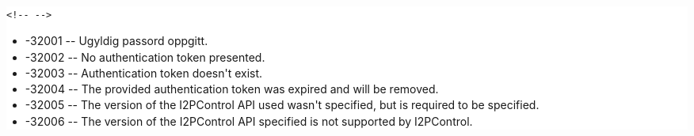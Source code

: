 ```{=html}
<!-- -->
```
- -32001 -- Ugyldig passord oppgitt.
- -32002 -- No authentication token presented.
- -32003 -- Authentication token doesn\'t exist.
- -32004 -- The provided authentication token was expired and will be
 removed.
- -32005 -- The version of the I2PControl API used wasn\'t specified,
 but is required to be specified.
- -32006 -- The version of the I2PControl API specified is not
 supported by I2PControl.


